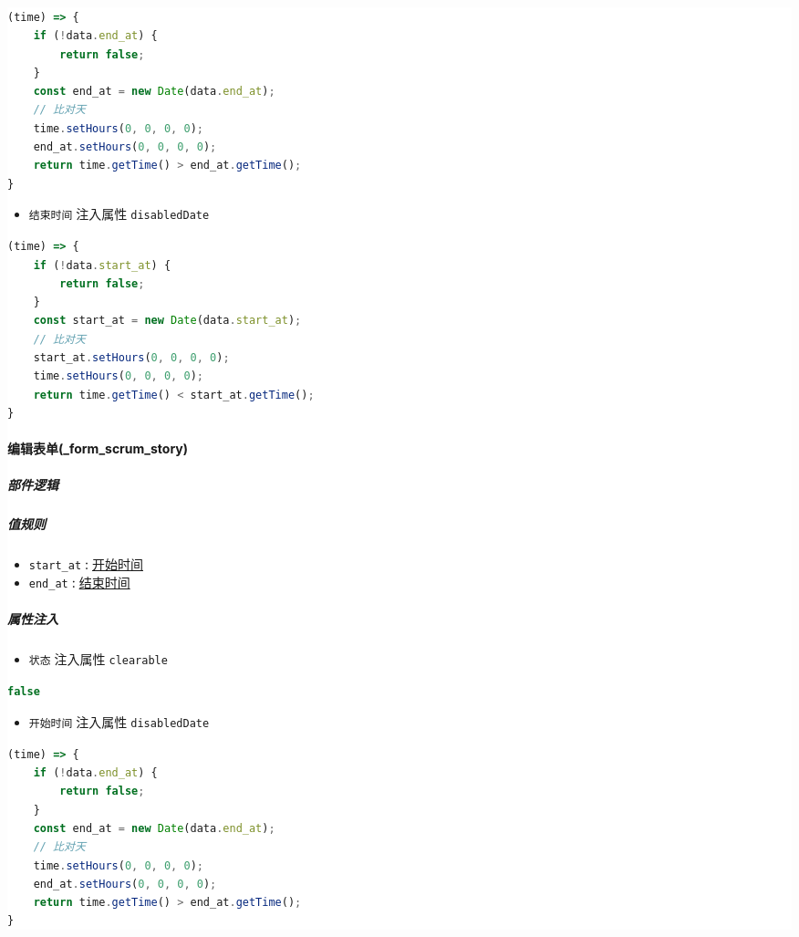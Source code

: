 ```javascript
(time) => {
    if (!data.end_at) {
        return false;
    }
    const end_at = new Date(data.end_at);
    // 比对天
    time.setHours(0, 0, 0, 0);
    end_at.setHours(0, 0, 0, 0);
    return time.getTime() > end_at.getTime();
}
```

* `结束时间` 注入属性 `disabledDate`

```javascript
(time) => {
    if (!data.start_at) {
        return false;
    }
    const start_at = new Date(data.start_at);
    // 比对天
    start_at.setHours(0, 0, 0, 0);
    time.setHours(0, 0, 0, 0);
    return time.getTime() < start_at.getTime();
}
```
#### 编辑表单(_form_scrum_story)

##### 部件逻辑

##### 值规则
* `start_at` : [开始时间](index/value_rule_index)
* `end_at` : [结束时间](index/value_rule_index)

##### 属性注入
* `状态` 注入属性 `clearable`

```javascript
false
```

* `开始时间` 注入属性 `disabledDate`

```javascript
(time) => {
    if (!data.end_at) {
        return false;
    }
    const end_at = new Date(data.end_at);
    // 比对天
    time.setHours(0, 0, 0, 0);
    end_at.setHours(0, 0, 0, 0);
    return time.getTime() > end_at.getTime();
}
```
